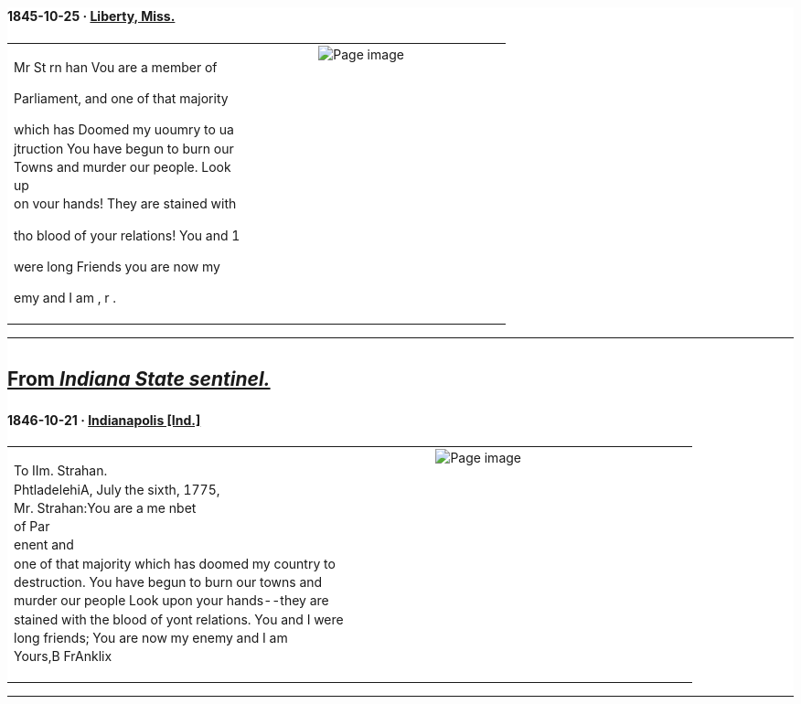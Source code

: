 #### 1845-10-25 &middot; [Liberty, Miss.](http://dbpedia.org/resource/Liberty%2C_Mississippi)

<table style="width: 100%;"><tr><td style="width: 50%">

  
Mr St rn han Vou are a member of  
  
Parliament, and one of that majority  
  
which has Doomed my uoumry to ua­  
jtruction You have begun to burn our  
Towns and murder our people. Look up­  
on vour hands! They are stained with  
  
tho blood of your relations! You and 1  
  
were long Friends you are now my  
  
emy and I am , r . 
</td><td style="width: 50%; max-height: 75%; margin: auto; display: block;">
<img alt="Page image" src="https://tile.loc.gov/image-services/iiif/service:ndnp:msar:batch_msar_hoitytoity_ver01:data:sn83016942:00295878216:1845102501:0342/pct:51.54662452020772,35.997756275417196,16.775795890720254,5.819660636656851/!600,600/0/default.jpg"/>
</td>
</tr></table>

---

## [From _Indiana State sentinel._](https://www.loc.gov/resource/sn82014301/1846-10-21/ed-1/?sp=1)

#### 1846-10-21 &middot; [Indianapolis [Ind.]](http://dbpedia.org/resource/Indianapolis)

<table style="width: 100%;"><tr><td style="width: 50%">

  
To IIm. Strahan.  
PhtladelehiA, July the sixth, 1775,  
Mr. Strahan:You are a me nbet  
of Par  
enent and  
one of that majority which has doomed my country to  
destruction. You have begun to burn our towns and  
murder our people Look upon your hands--they are  
stained with the blood of yont relations. You and I were  
long friends; You are now my enemy and I am  
Yours,B FrAnklix  

</td><td style="width: 50%; max-height: 75%; margin: auto; display: block;">
<img alt="Page image" src="https://tile.loc.gov/image-services/iiif/service:ndnp:in:batch_in_fairmount_ver02:data:sn82014301:00202191241:1846102101:0226/pct:21.561135371179038,60.67867616254713,14.37772925764192,4.809384164222874/!600,600/0/default.jpg"/>
</td>
</tr></table>

---
